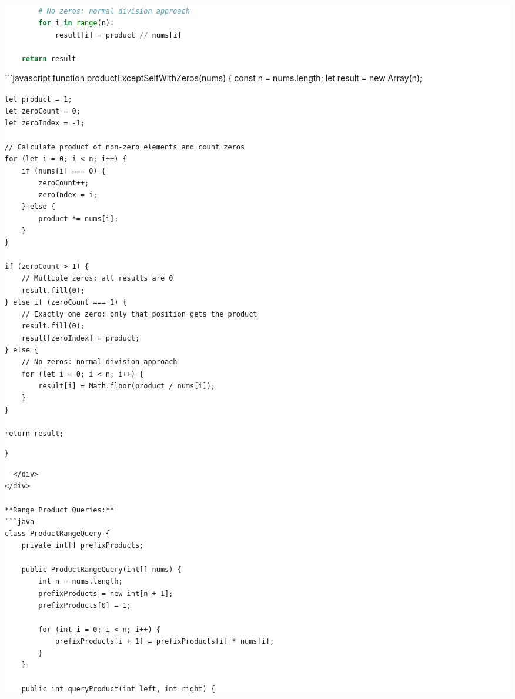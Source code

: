 ```python
        # No zeros: normal division approach
        for i in range(n):
            result[i] = product // nums[i]
    
    return result
```
  </div>
  
  <div class="tab-content javascript">
```javascript
function productExceptSelfWithZeros(nums) {
    const n = nums.length;
    let result = new Array(n);
    
    let product = 1;
    let zeroCount = 0;
    let zeroIndex = -1;
    
    // Calculate product of non-zero elements and count zeros
    for (let i = 0; i < n; i++) {
        if (nums[i] === 0) {
            zeroCount++;
            zeroIndex = i;
        } else {
            product *= nums[i];
        }
    }
    
    if (zeroCount > 1) {
        // Multiple zeros: all results are 0
        result.fill(0);
    } else if (zeroCount === 1) {
        // Exactly one zero: only that position gets the product
        result.fill(0);
        result[zeroIndex] = product;
    } else {
        // No zeros: normal division approach
        for (let i = 0; i < n; i++) {
            result[i] = Math.floor(product / nums[i]);
        }
    }
    
    return result;
}
```
  </div>
</div>

**Range Product Queries:**
```java
class ProductRangeQuery {
    private int[] prefixProducts;
    
    public ProductRangeQuery(int[] nums) {
        int n = nums.length;
        prefixProducts = new int[n + 1];
        prefixProducts[0] = 1;
        
        for (int i = 0; i < n; i++) {
            prefixProducts[i + 1] = prefixProducts[i] * nums[i];
        }
    }
    
    public int queryProduct(int left, int right) {
```
